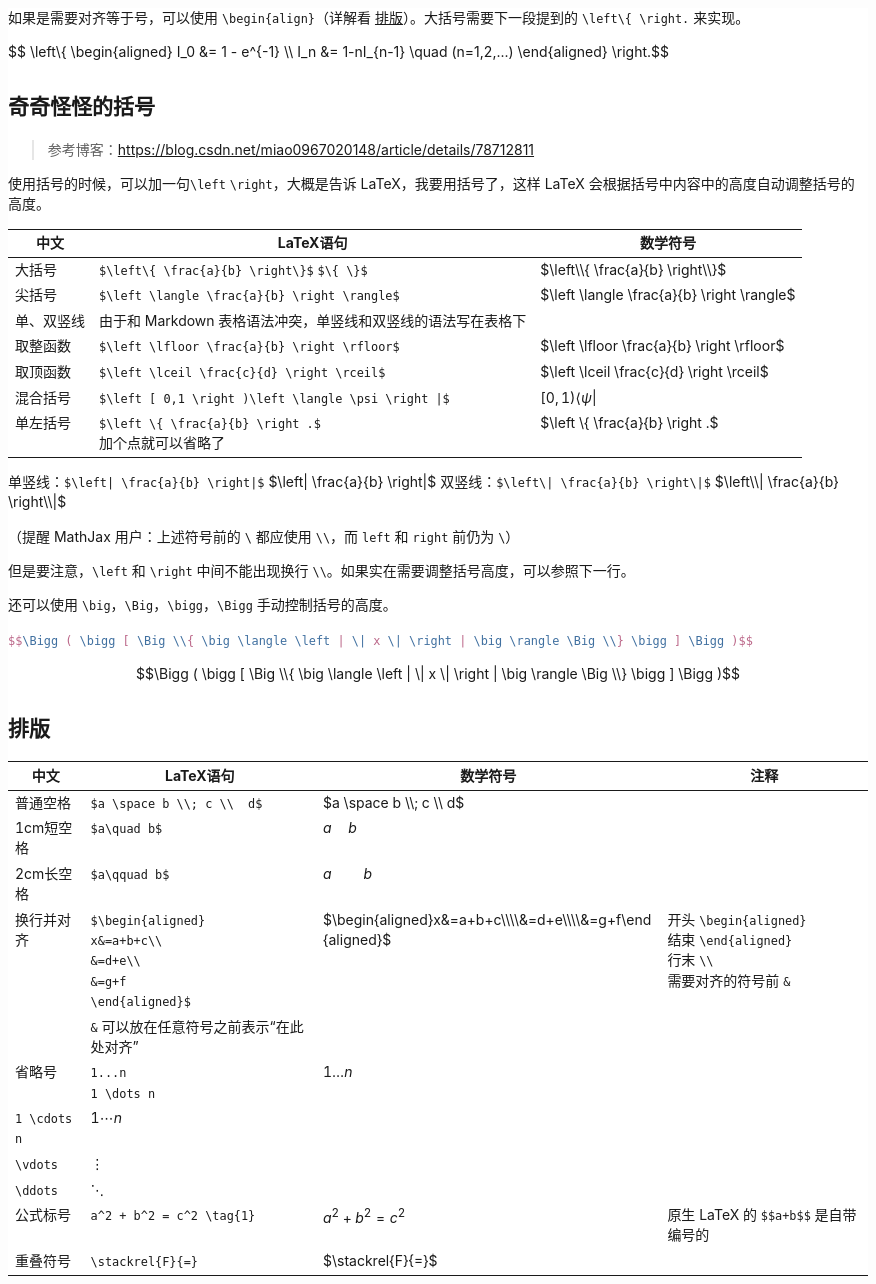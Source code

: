 如果是需要对齐等于号，可以使用 `\begin{align}`（详解看 [排版](#排版)）。大括号需要下一段提到的 `\left\{ \right.` 来实现。


$$ \left\\{ \begin{aligned}
I_0 &= 1 - e^{-1} \\\\
I_n &= 1-nI_{n-1} \quad (n=1,2,...)
\end{aligned} \right.$$


## 奇奇怪怪的括号

> 参考博客：https://blog.csdn.net/miao0967020148/article/details/78712811

使用括号的时候，可以加一句`\left` `\right`，大概是告诉 LaTeX，我要用括号了，这样 LaTeX 会根据括号中内容中的高度自动调整括号的高度。



中文|LaTeX语句|数学符号
-|-|-
大括号|`$\left\{ \frac{a}{b} \right\}$` `$\{ \}$`|$\left\\{ \frac{a}{b} \right\\}$
尖括号|`$\left \langle \frac{a}{b} \right \rangle$`|$\left \langle \frac{a}{b} \right \rangle$
单、双竖线|由于和 Markdown 表格语法冲突，单竖线和双竖线的语法写在表格下|
取整函数|`$\left \lfloor \frac{a}{b} \right \rfloor$`|$\left \lfloor \frac{a}{b} \right \rfloor$
取顶函数|`$\left \lceil \frac{c}{d} \right \rceil$`|$\left \lceil \frac{c}{d} \right \rceil$
混合括号|`$\left [ 0,1 \right )\left \langle \psi \right \|$`|$\left [ 0,1 \right )\left \langle \psi \right\|$
单左括号|`$\left \{ \frac{a}{b} \right .$` <br>加个点就可以省略了|$\left \\{ \frac{a}{b} \right .$

单竖线：`$\left| \frac{a}{b} \right|$` $\left| \frac{a}{b} \right|$
双竖线：`$\left\| \frac{a}{b} \right\|$` $\left\\| \frac{a}{b} \right\\|$

（提醒 MathJax 用户：上述符号前的 `\` 都应使用 `\\`，而 `left` 和 `right` 前仍为 `\`）

但是要注意，`\left` 和 `\right` 中间不能出现换行 `\\`。如果实在需要调整括号高度，可以参照下一行。

还可以使用 `\big`，`\Big`，`\bigg`，`\Bigg` 手动控制括号的高度。

```latex
$$\Bigg ( \bigg [ \Big \\{ \big \langle \left | \| x \| \right | \big \rangle \Big \\} \bigg ] \Bigg )$$
```

$$\Bigg ( \bigg [ \Big \\{ \big \langle \left | \| x \| \right | \big \rangle \Big \\} \bigg ] \Bigg )$$


## 排版

中文|LaTeX语句|数学符号|注释
-|-|-|-
普通空格|`$a \space b \\; c \\  d$`|$a \space b \\; c \\  d$|
1cm短空格|`$a\quad b$`|$a\quad b$|
2cm长空格|`$a\qquad b$`|$a\qquad b$|
换行并对齐|`$\begin{aligned}`<br>`x&=a+b+c\\`<br>`&=d+e\\`<br>`&=g+f`<br>`\end{aligned}$`|$\begin{aligned}x&=a+b+c\\\\&=d+e\\\\&=g+f\end{aligned}$|开头 `\begin{aligned}` <br>结束 `\end{aligned}`<br>行末 `\\` <br>需要对齐的符号前 `&`
||`&` 可以放在任意符号之前表示“在此处对齐”
省略号|`1...n`<br>`1 \dots n`|$1 \dots n$
|`1 \cdots n`|$1 \cdots n$
|`\vdots`|$\vdots$
|`\ddots`|$\ddots$
公式标号|`a^2 + b^2 = c^2 \tag{1}`|$a^2 + b^2 = c^2 \tag{1}$|原生 LaTeX 的 `$$a+b$$` 是自带编号的
重叠符号|`\stackrel{F}{=}`|$\stackrel{F}{=}$
